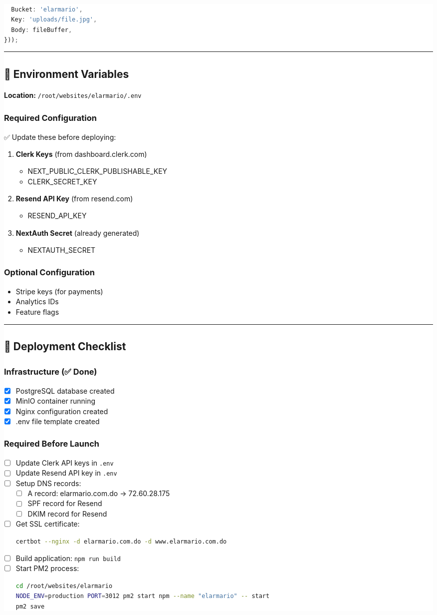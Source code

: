 ```javascript
  Bucket: 'elarmario',
  Key: 'uploads/file.jpg',
  Body: fileBuffer,
}));
```

---

## 🔧 Environment Variables

**Location:** `/root/websites/elarmario/.env`

### Required Configuration

✅ Update these before deploying:

1. **Clerk Keys** (from dashboard.clerk.com)
   - NEXT_PUBLIC_CLERK_PUBLISHABLE_KEY
   - CLERK_SECRET_KEY

2. **Resend API Key** (from resend.com)
   - RESEND_API_KEY

3. **NextAuth Secret** (already generated)
   - NEXTAUTH_SECRET

### Optional Configuration

- Stripe keys (for payments)
- Analytics IDs
- Feature flags

---

## 🚀 Deployment Checklist

### Infrastructure (✅ Done)

- [x] PostgreSQL database created
- [x] MinIO container running
- [x] Nginx configuration created
- [x] .env file template created

### Required Before Launch

- [ ] Update Clerk API keys in `.env`
- [ ] Update Resend API key in `.env`
- [ ] Setup DNS records:
  - [ ] A record: elarmario.com.do → 72.60.28.175
  - [ ] SPF record for Resend
  - [ ] DKIM record for Resend
- [ ] Get SSL certificate:
  ```bash
  certbot --nginx -d elarmario.com.do -d www.elarmario.com.do
  ```
- [ ] Build application: `npm run build`
- [ ] Start PM2 process:
  ```bash
  cd /root/websites/elarmario
  NODE_ENV=production PORT=3012 pm2 start npm --name "elarmario" -- start
  pm2 save
  ```
